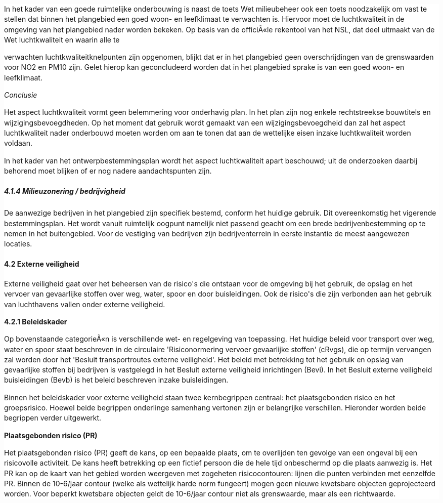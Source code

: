In het kader van een goede ruimtelijke onderbouwing is naast de toets Wet milieubeheer ook een toets noodzakelijk om vast te stellen dat binnen het plangebied een goed woon\- en leefklimaat te verwachten is. Hiervoor moet de luchtkwaliteit in de omgeving van het plangebied nader worden bekeken. Op basis van de officiÃ«le rekentool van het NSL, dat deel uitmaakt van de Wet luchtkwaliteit en waarin alle te

verwachten luchtkwaliteitknelpunten zijn opgenomen, blijkt dat er in het plangebied geen overschrijdingen van de grenswaarden voor NO2 en PM10 zijn. Gelet hierop kan geconcludeerd worden dat in het plangebied sprake is van een goed woon\- en leefklimaat.

*Conclusie*

Het aspect luchtkwaliteit vormt geen belemmering voor onderhavig plan. In het plan zijn nog enkele rechtstreekse bouwtitels en wijzigingsbevoegdheden. Op het moment dat gebruik wordt gemaakt van een wijzigingsbevoegdheid dan zal het aspect luchtkwaliteit nader onderbouwd moeten worden om aan te tonen dat aan de wettelijke eisen inzake luchtkwaliteit worden voldaan.

In het kader van het ontwerpbestemmingsplan wordt het aspect luchtkwaliteit apart beschouwd; uit de onderzoeken daarbij behorend moet blijken of er nog nadere aandachtspunten zijn.

##### 4\.1\.4 Milieuzonering / bedrijvigheid

De aanwezige bedrijven in het plangebied zijn specifiek bestemd, conform het huidige gebruik. Dit overeenkomstig het vigerende bestemmingsplan. Het wordt vanuit ruimtelijk oogpunt namelijk niet passend geacht om een brede bedrijvenbestemming op te nemen in het buitengebied. Voor de vestiging van bedrijven zijn bedrijventerrein in eerste instantie de meest aangewezen locaties.

#### 4\.2 Externe veiligheid

Externe veiligheid gaat over het beheersen van de risico's die ontstaan voor de omgeving bij het gebruik, de opslag en het vervoer van gevaarlijke stoffen over weg, water, spoor en door buisleidingen. Ook de risico's die zijn verbonden aan het gebruik van luchthavens vallen onder externe veiligheid.

**4\.2\.1 Beleidskader**

Op bovenstaande categorieÃ«n is verschillende wet\- en regelgeving van toepassing. Het huidige beleid voor transport over weg, water en spoor staat beschreven in de circulaire 'Risiconormering vervoer gevaarlijke stoffen' (cRvgs), die op termijn vervangen zal worden door het 'Besluit transportroutes externe veiligheid'. Het beleid met betrekking tot het gebruik en opslag van gevaarlijke stoffen bij bedrijven is vastgelegd in het Besluit externe veiligheid inrichtingen (Bevi). In het Besluit externe veiligheid buisleidingen (Bevb) is het beleid beschreven inzake buisleidingen.

Binnen het beleidskader voor externe veiligheid staan twee kernbegrippen centraal: het plaatsgebonden risico en het groepsrisico. Hoewel beide begrippen onderlinge samenhang vertonen zijn er belangrijke verschillen. Hieronder worden beide begrippen verder uitgewerkt.

**Plaatsgebonden risico (PR)**

Het plaatsgebonden risico (PR) geeft de kans, op een bepaalde plaats, om te overlijden ten gevolge van een ongeval bij een risicovolle activiteit. De kans heeft betrekking op een fictief persoon die de hele tijd onbeschermd op die plaats aanwezig is. Het PR kan op de kaart van het gebied worden weergeven met zogeheten risicocontouren: lijnen die punten verbinden met eenzelfde PR. Binnen de 10\-6/jaar contour (welke als wettelijk harde norm fungeert) mogen geen nieuwe kwetsbare objecten geprojecteerd worden. Voor beperkt kwetsbare objecten geldt de 10\-6/jaar contour niet als grenswaarde, maar als een richtwaarde.
